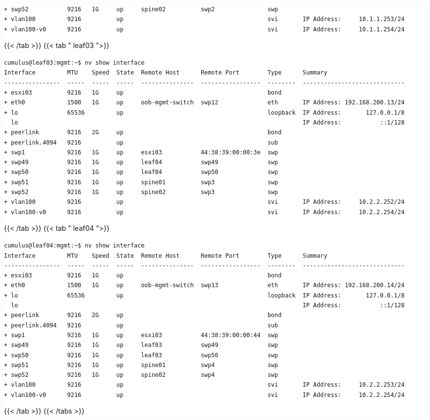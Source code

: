 ```
+ swp52           9216   1G     up     spine02          swp2               swp
+ vlan100         9216          up                                         svi       IP Address:     10.1.1.253/24
+ vlan100-v0      9216          up                                         svi       IP Address:     10.1.1.254/24
```
{{< /tab >}}
{{< tab " leaf03 ">}}
```
cumulus@leaf03:mgmt:~$ nv show interface
Interface         MTU    Speed  State  Remote Host      Remote Port        Type      Summary
----------------  -----  -----  -----  ---------------  -----------------  --------  -----------------------------
+ esxi03          9216   1G     up                                         bond
+ eth0            1500   1G     up     oob-mgmt-switch  swp12              eth       IP Address: 192.168.200.13/24
+ lo              65536         up                                         loopback  IP Address:       127.0.0.1/8
  lo                                                                                 IP Address:           ::1/128
+ peerlink        9216   2G     up                                         bond
+ peerlink.4094   9216          up                                         sub
+ swp1            9216   1G     up     esxi03           44:38:39:00:00:3e  swp
+ swp49           9216   1G     up     leaf04           swp49              swp
+ swp50           9216   1G     up     leaf04           swp50              swp
+ swp51           9216   1G     up     spine01          swp3               swp
+ swp52           9216   1G     up     spine02          swp3               swp
+ vlan100         9216          up                                         svi       IP Address:     10.2.2.252/24
+ vlan100-v0      9216          up                                         svi       IP Address:     10.2.2.254/24
```
{{< /tab >}}
{{< tab " leaf04 ">}}
```
cumulus@leaf04:mgmt:~$ nv show interface
Interface         MTU    Speed  State  Remote Host      Remote Port        Type      Summary
----------------  -----  -----  -----  ---------------  -----------------  --------  -----------------------------
+ esxi03          9216   1G     up                                         bond
+ eth0            1500   1G     up     oob-mgmt-switch  swp13              eth       IP Address: 192.168.200.14/24
+ lo              65536         up                                         loopback  IP Address:       127.0.0.1/8
  lo                                                                                 IP Address:           ::1/128
+ peerlink        9216   2G     up                                         bond
+ peerlink.4094   9216          up                                         sub
+ swp1            9216   1G     up     esxi03           44:38:39:00:00:44  swp
+ swp49           9216   1G     up     leaf03           swp49              swp
+ swp50           9216   1G     up     leaf03           swp50              swp
+ swp51           9216   1G     up     spine01          swp4               swp
+ swp52           9216   1G     up     spine02          swp4               swp
+ vlan100         9216          up                                         svi       IP Address:     10.2.2.253/24
+ vlan100-v0      9216          up                                         svi       IP Address:     10.2.2.254/24
```
{{< /tab >}}
{{< /tabs >}}
